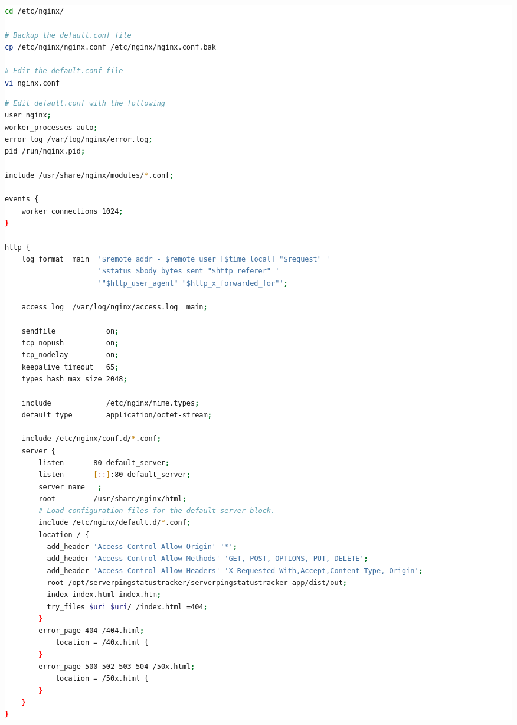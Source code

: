 ```bash
cd /etc/nginx/

# Backup the default.conf file
cp /etc/nginx/nginx.conf /etc/nginx/nginx.conf.bak

# Edit the default.conf file
vi nginx.conf
```

```bash
# Edit default.conf with the following
user nginx;
worker_processes auto;
error_log /var/log/nginx/error.log;
pid /run/nginx.pid;

include /usr/share/nginx/modules/*.conf;

events {
    worker_connections 1024;
}

http {
    log_format  main  '$remote_addr - $remote_user [$time_local] "$request" '
                      '$status $body_bytes_sent "$http_referer" '
                      '"$http_user_agent" "$http_x_forwarded_for"';

    access_log  /var/log/nginx/access.log  main;

    sendfile            on;
    tcp_nopush          on;
    tcp_nodelay         on;
    keepalive_timeout   65;
    types_hash_max_size 2048;

    include             /etc/nginx/mime.types;
    default_type        application/octet-stream;

    include /etc/nginx/conf.d/*.conf;
    server {
        listen       80 default_server;
        listen       [::]:80 default_server;
        server_name  _;
        root         /usr/share/nginx/html;
        # Load configuration files for the default server block.
        include /etc/nginx/default.d/*.conf;
        location / {
          add_header 'Access-Control-Allow-Origin' '*';
          add_header 'Access-Control-Allow-Methods' 'GET, POST, OPTIONS, PUT, DELETE';
          add_header 'Access-Control-Allow-Headers' 'X-Requested-With,Accept,Content-Type, Origin';
          root /opt/serverpingstatustracker/serverpingstatustracker-app/dist/out;
          index index.html index.htm;
          try_files $uri $uri/ /index.html =404;
        }
        error_page 404 /404.html;
            location = /40x.html {
        }
        error_page 500 502 503 504 /50x.html;
            location = /50x.html {
        }
    }
}
```
